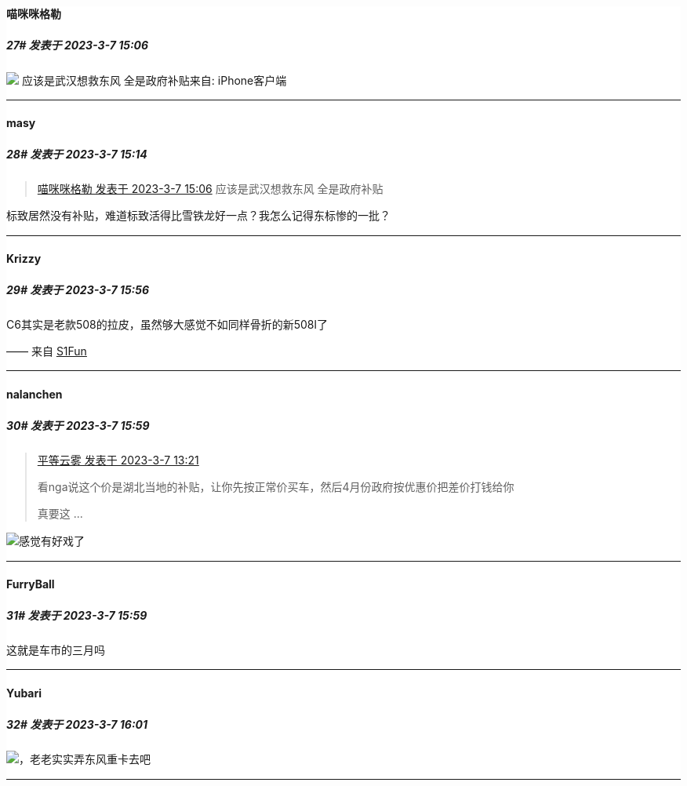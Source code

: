 ####  喵咪咪格勒  
##### 27#       发表于 2023-3-7 15:06

<img src="https://p.sda1.dev/10/e4e6c4b89d62a5e20f7dc179bc9298a6/EA34AD86-18ED-43D6-91C0-DA22C694F721.png" referrerpolicy="no-referrer">
应该是武汉想救东风 全是政府补贴来自: iPhone客户端

*****

####  masy  
##### 28#       发表于 2023-3-7 15:14

<blockquote><a href="httphttps://bbs.saraba1st.com/2b/forum.php?mod=redirect&amp;goto=findpost&amp;pid=59999614&amp;ptid=2122954" target="_blank">喵咪咪格勒 发表于 2023-3-7 15:06</a>
应该是武汉想救东风 全是政府补贴</blockquote>
标致居然没有补贴，难道标致活得比雪铁龙好一点？我怎么记得东标惨的一批？

*****

####  Krizzy  
##### 29#       发表于 2023-3-7 15:56

C6其实是老款508的拉皮，虽然够大感觉不如同样骨折的新508l了

—— 来自 [S1Fun](https://s1fun.koalcat.com)

*****

####  nalanchen  
##### 30#       发表于 2023-3-7 15:59

<blockquote><a href="httphttps://bbs.saraba1st.com/2b/forum.php?mod=redirect&amp;goto=findpost&amp;pid=59998414&amp;ptid=2122954" target="_blank">平等云雾 发表于 2023-3-7 13:21</a>

看nga说这个价是湖北当地的补贴，让你先按正常价买车，然后4月份政府按优惠价把差价打钱给你

真要这 ...</blockquote>
<img src="https://static.saraba1st.com/image/smiley/face2017/254.png" referrerpolicy="no-referrer">感觉有好戏了


*****

####  FurryBall  
##### 31#       发表于 2023-3-7 15:59

这就是车市的三月吗

*****

####  Yubari  
##### 32#       发表于 2023-3-7 16:01

<img src="https://static.saraba1st.com/image/smiley/face2017/067.png" referrerpolicy="no-referrer">，老老实实弄东风重卡去吧

*****
